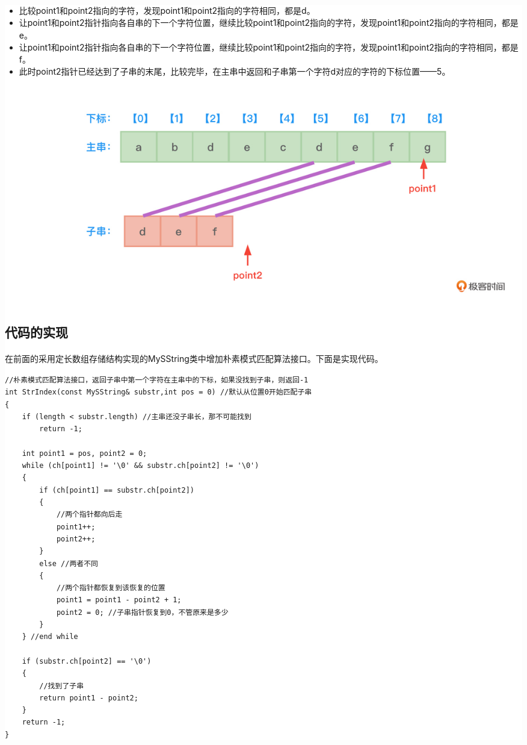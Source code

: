 - 比较point1和point2指向的字符，发现point1和point2指向的字符相同，都是d。
- 让point1和point2指针指向各自串的下一个字符位置，继续比较point1和point2指向的字符，发现point1和point2指向的字符相同，都是e。
- 让point1和point2指针指向各自串的下一个字符位置，继续比较point1和point2指向的字符，发现point1和point2指向的字符相同，都是f。
- 此时point2指针已经达到了子串的末尾，比较完毕，在主串中返回和子串第一个字符d对应的字符的下标位置——5。

![](images/658285/7f60b2d3dfff8411168e2aece813ba22.jpg)

## 代码的实现

在前面的采用定长数组存储结构实现的MySString类中增加朴素模式匹配算法接口。下面是实现代码。

```plain
//朴素模式匹配算法接口，返回子串中第一个字符在主串中的下标，如果没找到子串，则返回-1
int StrIndex(const MySString& substr,int pos = 0) //默认从位置0开始匹配子串
{
	if (length < substr.length) //主串还没子串长，那不可能找到
		return -1;

	int point1 = pos, point2 = 0;
	while (ch[point1] != '\0' && substr.ch[point2] != '\0')
	{
		if (ch[point1] == substr.ch[point2])
		{
			//两个指针都向后走
			point1++;
			point2++;
		}
		else //两者不同
		{
			//两个指针都恢复到该恢复的位置
			point1 = point1 - point2 + 1;
			point2 = 0; //子串指针恢复到0，不管原来是多少
		}
	} //end while

	if (substr.ch[point2] == '\0')
	{
		//找到了子串
		return point1 - point2;
	}
	return -1;
}

```
